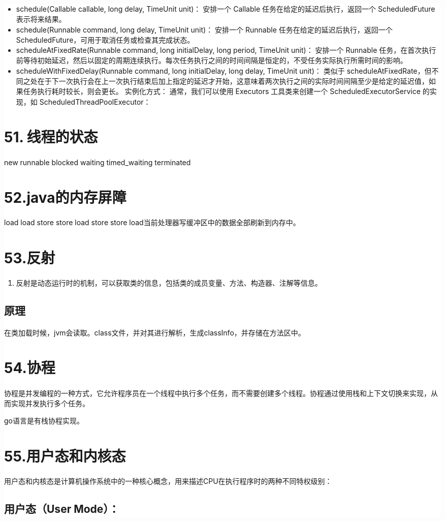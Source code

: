 * schedule(Callable<V> callable, long delay, TimeUnit unit)：
  安排一个 Callable 任务在给定的延迟后执行，返回一个 ScheduledFuture 表示将来结果。
* schedule(Runnable command, long delay, TimeUnit unit)：
  安排一个 Runnable 任务在给定的延迟后执行，返回一个 ScheduledFuture，可用于取消任务或检查其完成状态。
* scheduleAtFixedRate(Runnable command, long initialDelay, long period, TimeUnit unit)：
  安排一个 Runnable 任务，在首次执行前等待初始延迟，然后以固定的周期连续执行。每次任务执行之间的时间间隔是恒定的，不受任务实际执行所需时间的影响。
* scheduleWithFixedDelay(Runnable command, long initialDelay, long delay, TimeUnit unit)：
  类似于 scheduleAtFixedRate，但不同之处在于下一次执行会在上一次执行结束后加上指定的延迟才开始，这意味着两次执行之间的实际时间间隔至少是给定的延迟值，如果任务执行耗时较长，则会更长。
  实例化方式： 通常，我们可以使用 Executors 工具类来创建一个 ScheduledExecutorService 的实现，如
  ScheduledThreadPoolExecutor：

# 51. 线程的状态

new
runnable
blocked
waiting
timed_waiting
terminated

# 52.java的内存屏障

load load
store store
load store
store load当前处理器写缓冲区中的数据全部刷新到内存中。

# 53.反射

1. 反射是动态运行时的机制，可以获取类的信息，包括类的成员变量、方法、构造器、注解等信息。

## 原理

在类加载时候，jvm会读取。class文件，并对其进行解析，生成classInfo，并存储在方法区中。

# 54.协程

协程是并发编程的一种方式，它允许程序员在一个线程中执行多个任务，而不需要创建多个线程。协程通过使用栈和上下文切换来实现，从而实现并发执行多个任务。

go语言是有栈协程实现。

# 55.用户态和内核态

用户态和内核态是计算机操作系统中的一种核心概念，用来描述CPU在执行程序时的两种不同特权级别：

## 用户态（User Mode）：
